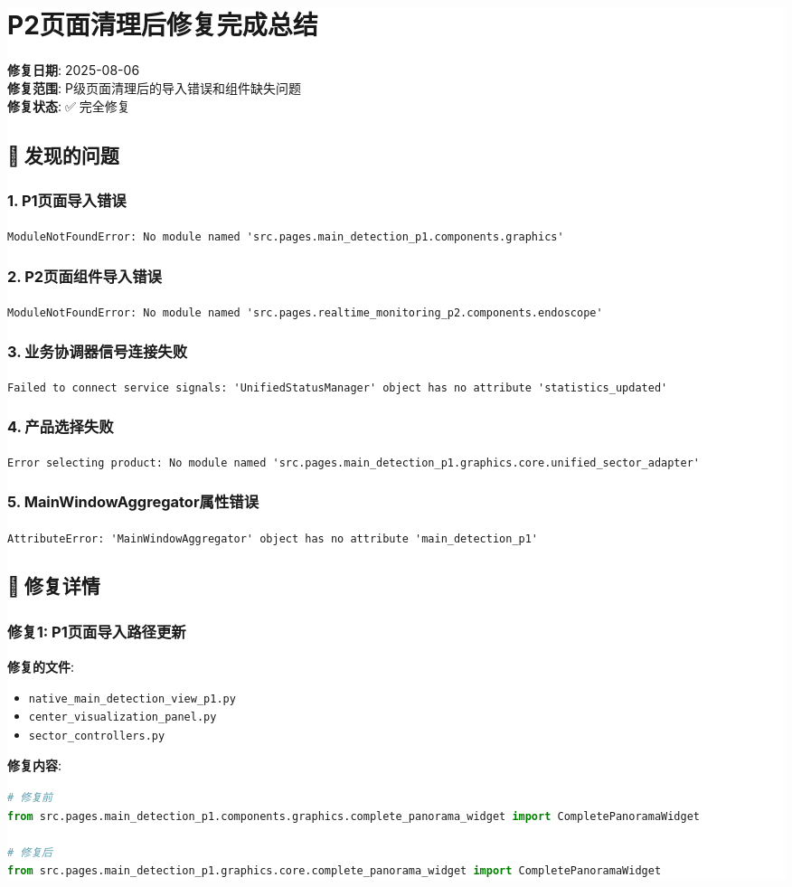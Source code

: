 # P2页面清理后修复完成总结

**修复日期**: 2025-08-06  
**修复范围**: P级页面清理后的导入错误和组件缺失问题  
**修复状态**: ✅ 完全修复

## 🐛 发现的问题

### 1. P1页面导入错误
```
ModuleNotFoundError: No module named 'src.pages.main_detection_p1.components.graphics'
```

### 2. P2页面组件导入错误
```
ModuleNotFoundError: No module named 'src.pages.realtime_monitoring_p2.components.endoscope'
```

### 3. 业务协调器信号连接失败
```
Failed to connect service signals: 'UnifiedStatusManager' object has no attribute 'statistics_updated'
```

### 4. 产品选择失败
```
Error selecting product: No module named 'src.pages.main_detection_p1.graphics.core.unified_sector_adapter'
```

### 5. MainWindowAggregator属性错误
```
AttributeError: 'MainWindowAggregator' object has no attribute 'main_detection_p1'
```

## 🔧 修复详情

### 修复1: P1页面导入路径更新

**修复的文件**:
- `native_main_detection_view_p1.py`
- `center_visualization_panel.py` 
- `sector_controllers.py`

**修复内容**:
```python
# 修复前
from src.pages.main_detection_p1.components.graphics.complete_panorama_widget import CompletePanoramaWidget

# 修复后  
from src.pages.main_detection_p1.graphics.core.complete_panorama_widget import CompletePanoramaWidget
```
